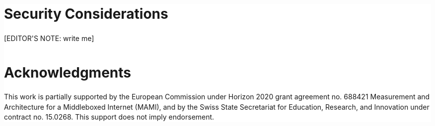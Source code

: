 # Security Considerations

[EDITOR'S NOTE: write me]

# Acknowledgments

This work is partially supported by the European Commission under Horizon 2020
grant agreement no. 688421 Measurement and Architecture for a Middleboxed
Internet (MAMI), and by the Swiss State Secretariat for Education, Research,
and Innovation under contract no. 15.0268. This support does not imply
endorsement.
